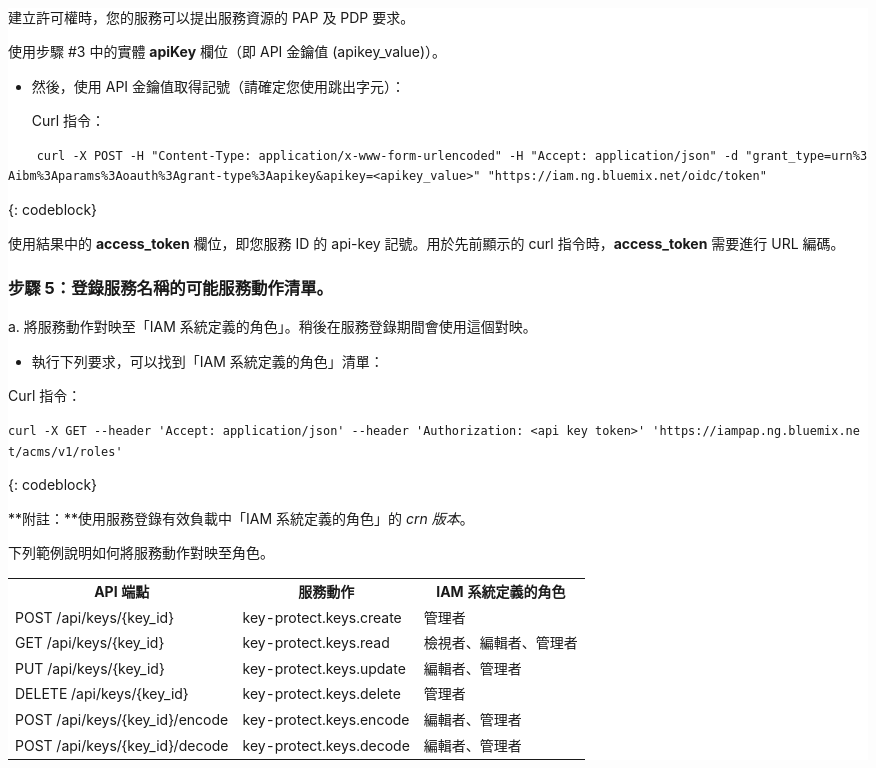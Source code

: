 建立許可權時，您的服務可以提出服務資源的 PAP 及 PDP 要求。

使用步驟 #3 中的實體 **apiKey** 欄位（即 API 金鑰值 (apikey_value)）。

  * 然後，使用 API 金鑰值取得記號（請確定您使用跳出字元）：

    Curl 指令：
```
    curl -X POST -H "Content-Type: application/x-www-form-urlencoded" -H "Accept: application/json" -d "grant_type=urn%3Aibm%3Aparams%3Aoauth%3Agrant-type%3Aapikey&apikey=<apikey_value>" "https://iam.ng.bluemix.net/oidc/token"
```
{: codeblock}

使用結果中的 **access_token** 欄位，即您服務 ID 的 api-key 記號。用於先前顯示的 curl 指令時，**access_token** 需要進行 URL 編碼。


### 步驟 5：登錄服務名稱的可能服務動作清單。

  a. 將服務動作對映至「IAM 系統定義的角色」。稍後在服務登錄期間會使用這個對映。

  * 執行下列要求，可以找到「IAM 系統定義的角色」清單：
  
Curl 指令：
```
curl -X GET --header 'Accept: application/json' --header 'Authorization: <api key token>' 'https://iampap.ng.bluemix.net/acms/v1/roles'
```
{: codeblock}

**附註：**使用服務登錄有效負載中「IAM 系統定義的角色」的 *crn 版本*。

下列範例說明如何將服務動作對映至角色。

  <table>
    <tr>
      <th>API 端點</th>
      <th>服務動作</th>
      <th>IAM 系統定義的角色</th>
    </tr>
    <tr>
      <td>POST /api/keys/{key_id}</td>
      <td>key-protect.keys.create</td>
      <td>管理者</td>
    </tr>
    <tr>
      <td>GET /api/keys/{key_id}</td>
      <td>key-protect.keys.read</td>
      <td>檢視者、編輯者、管理者</td>
    </tr>
    <tr>
      <td>PUT /api/keys/{key_id}</td>
      <td>key-protect.keys.update</td>
      <td>編輯者、管理者</td>
    </tr>
    <tr>
      <td>DELETE /api/keys/{key_id}</td>
      <td>key-protect.keys.delete</td>
      <td>管理者</td>
    </tr>
    <tr>
      <td>POST /api/keys/{key_id}/encode</td>
      <td>key-protect.keys.encode</td>
      <td>編輯者、管理者</td>
    </tr>
    <tr>
      <td>POST /api/keys/{key_id}/decode</td>
      <td>key-protect.keys.decode</td>
      <td>編輯者、管理者</td>